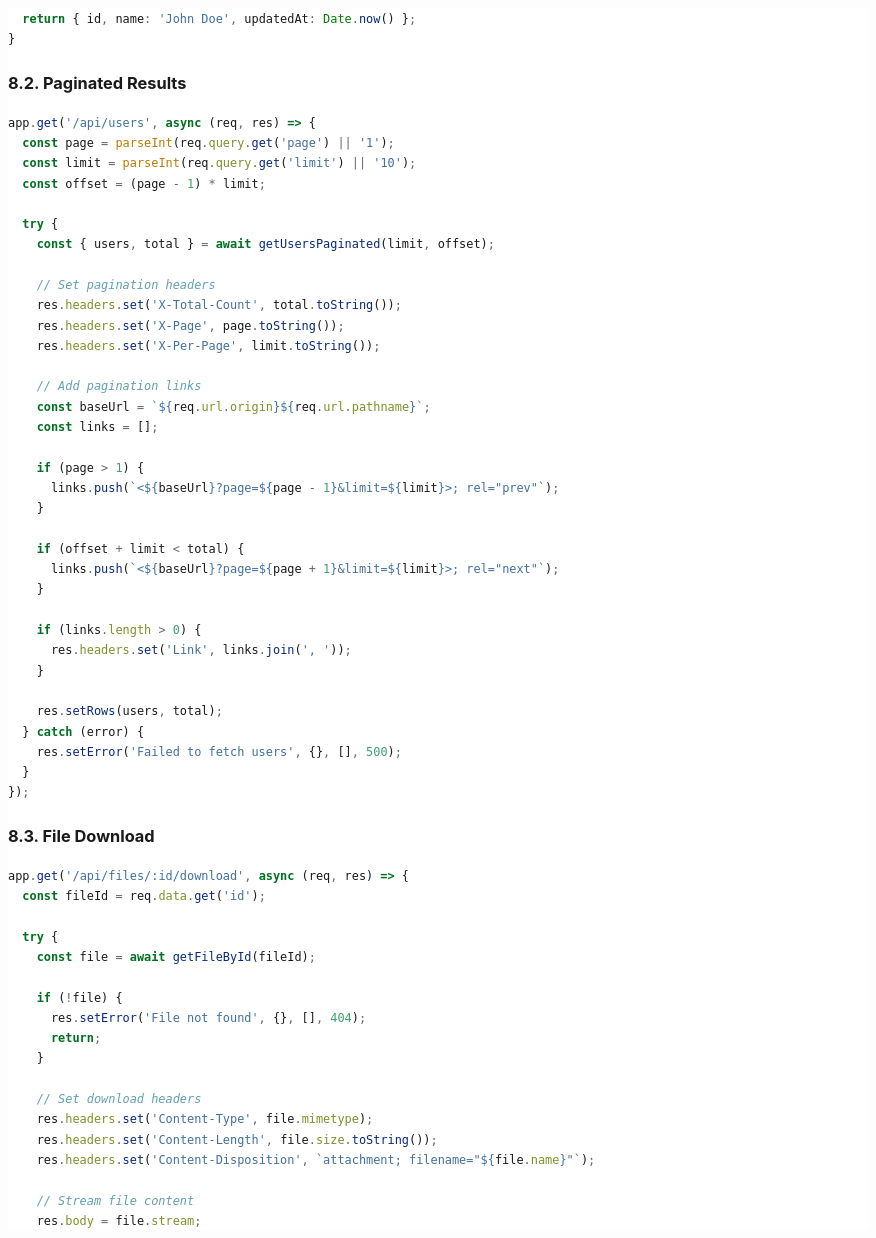 ```typescript
  return { id, name: 'John Doe', updatedAt: Date.now() };
}
```

### 8.2. Paginated Results

```typescript
app.get('/api/users', async (req, res) => {
  const page = parseInt(req.query.get('page') || '1');
  const limit = parseInt(req.query.get('limit') || '10');
  const offset = (page - 1) * limit;
  
  try {
    const { users, total } = await getUsersPaginated(limit, offset);
    
    // Set pagination headers
    res.headers.set('X-Total-Count', total.toString());
    res.headers.set('X-Page', page.toString());
    res.headers.set('X-Per-Page', limit.toString());
    
    // Add pagination links
    const baseUrl = `${req.url.origin}${req.url.pathname}`;
    const links = [];
    
    if (page > 1) {
      links.push(`<${baseUrl}?page=${page - 1}&limit=${limit}>; rel="prev"`);
    }
    
    if (offset + limit < total) {
      links.push(`<${baseUrl}?page=${page + 1}&limit=${limit}>; rel="next"`);
    }
    
    if (links.length > 0) {
      res.headers.set('Link', links.join(', '));
    }
    
    res.setRows(users, total);
  } catch (error) {
    res.setError('Failed to fetch users', {}, [], 500);
  }
});
```

### 8.3. File Download

```typescript
app.get('/api/files/:id/download', async (req, res) => {
  const fileId = req.data.get('id');
  
  try {
    const file = await getFileById(fileId);
    
    if (!file) {
      res.setError('File not found', {}, [], 404);
      return;
    }
    
    // Set download headers
    res.headers.set('Content-Type', file.mimetype);
    res.headers.set('Content-Length', file.size.toString());
    res.headers.set('Content-Disposition', `attachment; filename="${file.name}"`);
    
    // Stream file content
    res.body = file.stream;
```